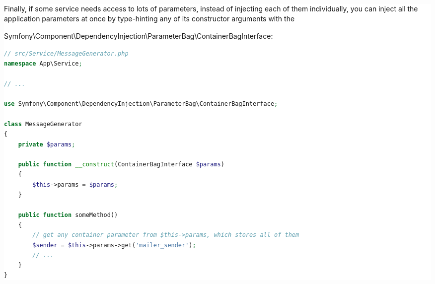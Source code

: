 Finally, if some service needs access to lots of parameters, instead of injecting each of them individually, you can inject all the application parameters at once by type-hinting any of its constructor arguments with the

 Symfony\Component\DependencyInjection\ParameterBag\ContainerBagInterface:
```php
// src/Service/MessageGenerator.php
namespace App\Service;

// ...

use Symfony\Component\DependencyInjection\ParameterBag\ContainerBagInterface;

class MessageGenerator
{
    private $params;

    public function __construct(ContainerBagInterface $params)
    {
        $this->params = $params;
    }

    public function someMethod()
    {
        // get any container parameter from $this->params, which stores all of them
        $sender = $this->params->get('mailer_sender');
        // ...
    }
}
``` 
